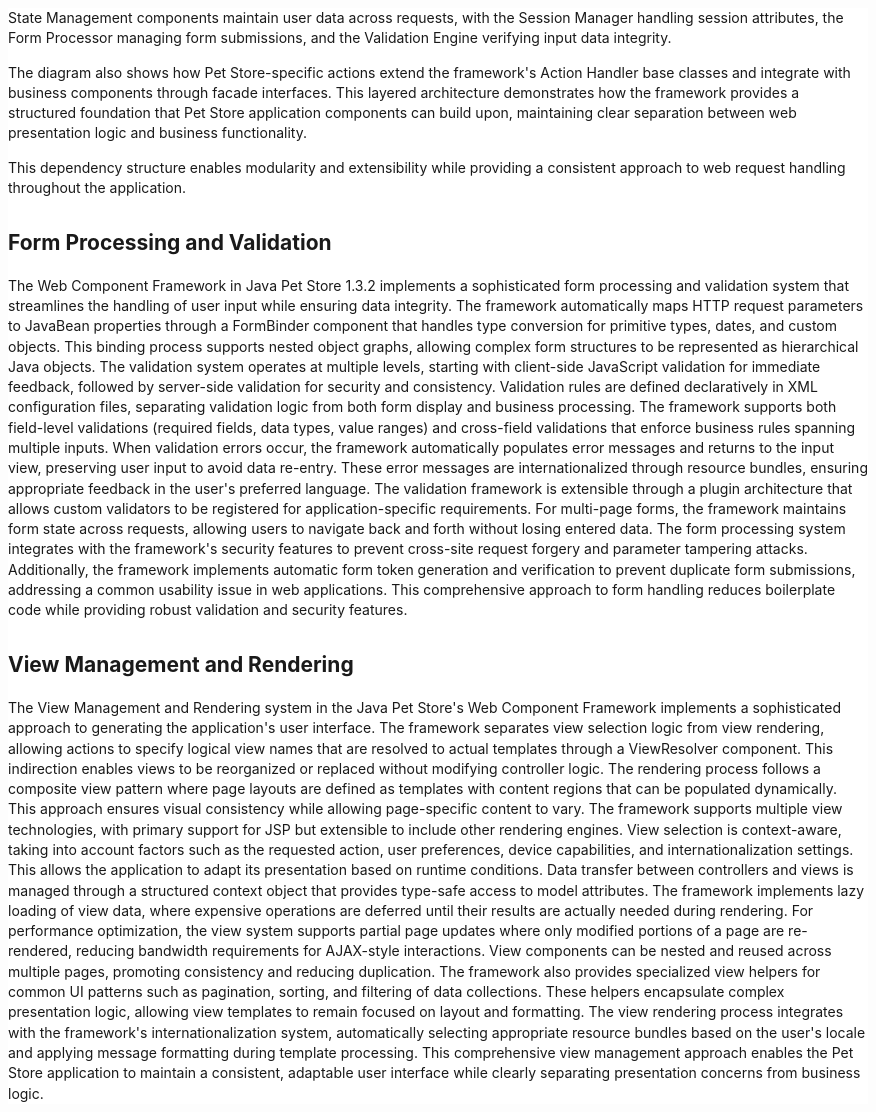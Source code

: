 State Management components maintain user data across requests, with the Session Manager handling session attributes, the Form Processor managing form submissions, and the Validation Engine verifying input data integrity.

The diagram also shows how Pet Store-specific actions extend the framework's Action Handler base classes and integrate with business components through facade interfaces. This layered architecture demonstrates how the framework provides a structured foundation that Pet Store application components can build upon, maintaining clear separation between web presentation logic and business functionality.

This dependency structure enables modularity and extensibility while providing a consistent approach to web request handling throughout the application.

## Form Processing and Validation

The Web Component Framework in Java Pet Store 1.3.2 implements a sophisticated form processing and validation system that streamlines the handling of user input while ensuring data integrity. The framework automatically maps HTTP request parameters to JavaBean properties through a FormBinder component that handles type conversion for primitive types, dates, and custom objects. This binding process supports nested object graphs, allowing complex form structures to be represented as hierarchical Java objects. The validation system operates at multiple levels, starting with client-side JavaScript validation for immediate feedback, followed by server-side validation for security and consistency. Validation rules are defined declaratively in XML configuration files, separating validation logic from both form display and business processing. The framework supports both field-level validations (required fields, data types, value ranges) and cross-field validations that enforce business rules spanning multiple inputs. When validation errors occur, the framework automatically populates error messages and returns to the input view, preserving user input to avoid data re-entry. These error messages are internationalized through resource bundles, ensuring appropriate feedback in the user's preferred language. The validation framework is extensible through a plugin architecture that allows custom validators to be registered for application-specific requirements. For multi-page forms, the framework maintains form state across requests, allowing users to navigate back and forth without losing entered data. The form processing system integrates with the framework's security features to prevent cross-site request forgery and parameter tampering attacks. Additionally, the framework implements automatic form token generation and verification to prevent duplicate form submissions, addressing a common usability issue in web applications. This comprehensive approach to form handling reduces boilerplate code while providing robust validation and security features.

## View Management and Rendering

The View Management and Rendering system in the Java Pet Store's Web Component Framework implements a sophisticated approach to generating the application's user interface. The framework separates view selection logic from view rendering, allowing actions to specify logical view names that are resolved to actual templates through a ViewResolver component. This indirection enables views to be reorganized or replaced without modifying controller logic. The rendering process follows a composite view pattern where page layouts are defined as templates with content regions that can be populated dynamically. This approach ensures visual consistency while allowing page-specific content to vary. The framework supports multiple view technologies, with primary support for JSP but extensible to include other rendering engines. View selection is context-aware, taking into account factors such as the requested action, user preferences, device capabilities, and internationalization settings. This allows the application to adapt its presentation based on runtime conditions. Data transfer between controllers and views is managed through a structured context object that provides type-safe access to model attributes. The framework implements lazy loading of view data, where expensive operations are deferred until their results are actually needed during rendering. For performance optimization, the view system supports partial page updates where only modified portions of a page are re-rendered, reducing bandwidth requirements for AJAX-style interactions. View components can be nested and reused across multiple pages, promoting consistency and reducing duplication. The framework also provides specialized view helpers for common UI patterns such as pagination, sorting, and filtering of data collections. These helpers encapsulate complex presentation logic, allowing view templates to remain focused on layout and formatting. The view rendering process integrates with the framework's internationalization system, automatically selecting appropriate resource bundles based on the user's locale and applying message formatting during template processing. This comprehensive view management approach enables the Pet Store application to maintain a consistent, adaptable user interface while clearly separating presentation concerns from business logic.
